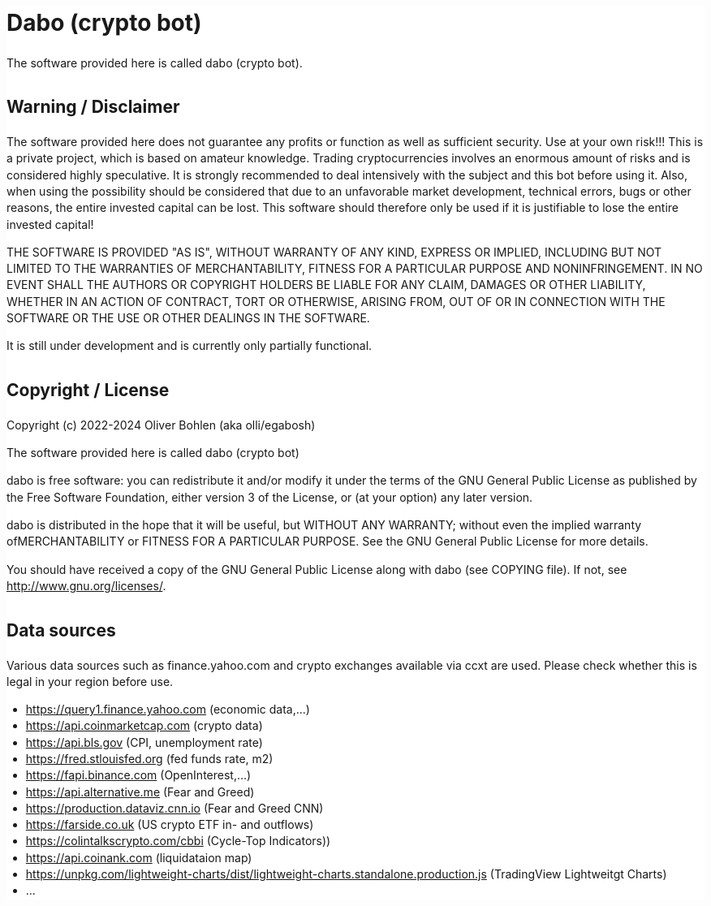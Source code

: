 # Dabo (crypto bot)

The software provided here is called dabo (crypto bot).

## Warning / Disclaimer
The software provided here does not guarantee any profits or function as well as sufficient security. Use at your own risk!!!
This is a private project, which is based on amateur knowledge. Trading cryptocurrencies involves an enormous amount of risks and is considered highly speculative. 
It is strongly recommended to deal intensively with the subject and this bot before using it. Also, when using the possibility should be considered that due to an unfavorable market development, technical errors, bugs or other reasons, the entire invested capital can be lost. This software should therefore only be used if it is justifiable to lose the entire invested capital!

THE SOFTWARE IS PROVIDED "AS IS", WITHOUT WARRANTY OF ANY KIND, EXPRESS OR IMPLIED, INCLUDING BUT NOT LIMITED TO THE WARRANTIES OF MERCHANTABILITY, FITNESS FOR A PARTICULAR PURPOSE AND NONINFRINGEMENT. IN NO EVENT SHALL THE AUTHORS OR COPYRIGHT HOLDERS BE LIABLE FOR ANY CLAIM, DAMAGES OR OTHER LIABILITY, WHETHER IN AN ACTION OF CONTRACT, TORT OR OTHERWISE, ARISING FROM, OUT OF OR IN CONNECTION WITH THE SOFTWARE OR THE USE OR OTHER DEALINGS IN THE SOFTWARE.

It is still under development and is currently only partially functional.

## Copyright / License

Copyright (c) 2022-2024 Oliver Bohlen (aka olli/egabosh)

The software provided here is called dabo (crypto bot)

dabo is free software: you can redistribute it and/or modify it under the terms of the GNU General Public License as published by the Free Software Foundation, either version 3 of the License, or (at your option) any later version.

dabo is distributed in the hope that it will be useful, but WITHOUT ANY WARRANTY; without even the implied warranty ofMERCHANTABILITY or FITNESS FOR A PARTICULAR PURPOSE. See the GNU General Public License for more details.

You should have received a copy of the GNU General Public License along with dabo (see COPYING file). If not, see <http://www.gnu.org/licenses/>.

## Data sources
Various data sources such as finance.yahoo.com and crypto exchanges available via ccxt are used. Please check whether this is legal in your region before use.
- https://query1.finance.yahoo.com (economic data,...)
- https://api.coinmarketcap.com (crypto data)
- https://api.bls.gov (CPI, unemployment rate)
- https://fred.stlouisfed.org (fed funds rate, m2)
- https://fapi.binance.com (OpenInterest,...)
- https://api.alternative.me (Fear and Greed)
- https://production.dataviz.cnn.io (Fear and Greed CNN)
- https://farside.co.uk (US crypto ETF in- and outflows)
- https://colintalkscrypto.com/cbbi (Cycle-Top Indicators))
- https://api.coinank.com (liquidataion map)
- https://unpkg.com/lightweight-charts/dist/lightweight-charts.standalone.production.js (TradingView Lightweitgt Charts)
- ...
